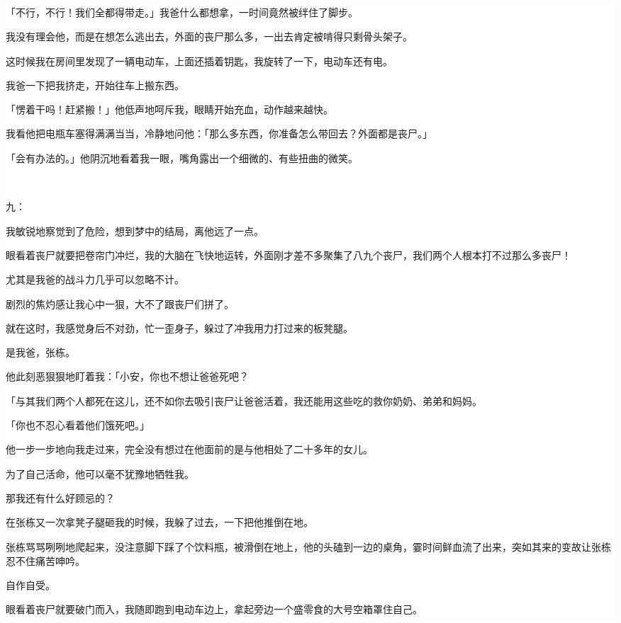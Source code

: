 
「不行，不行！我们全都得带走。」我爸什么都想拿，一时间竟然被绊住了脚步。


我没有理会他，而是在想怎么逃出去，外面的丧尸那么多，一出去肯定被啃得只剩骨头架子。


这时候我在房间里发现了一辆电动车，上面还插着钥匙，我旋转了一下，电动车还有电。


我爸一下把我挤走，开始往车上搬东西。


「愣着干吗！赶紧搬！」他低声地呵斥我，眼睛开始充血，动作越来越快。


我看他把电瓶车塞得满满当当，冷静地问他：「那么多东西，你准备怎么带回去？外面都是丧尸。」


「会有办法的。」他阴沉地看着我一眼，嘴角露出一个细微的、有些扭曲的微笑。


 


九：


我敏锐地察觉到了危险，想到梦中的结局，离他远了一点。


眼看着丧尸就要把卷帘门冲烂，我的大脑在飞快地运转，外面刚才差不多聚集了八九个丧尸，我们两个人根本打不过那么多丧尸！


尤其是我爸的战斗力几乎可以忽略不计。


剧烈的焦灼感让我心中一狠，大不了跟丧尸们拼了。


就在这时，我感觉身后不对劲，忙一歪身子，躲过了冲我用力打过来的板凳腿。


是我爸，张栋。


他此刻恶狠狠地盯着我：「小安，你也不想让爸爸死吧？ 


「与其我们两个人都死在这儿，还不如你去吸引丧尸让爸爸活着，我还能用这些吃的救你奶奶、弟弟和妈妈。


「你也不忍心看着他们饿死吧。」


他一步一步地向我走过来，完全没有想过在他面前的是与他相处了二十多年的女儿。


为了自己活命，他可以毫不犹豫地牺牲我。


那我还有什么好顾忌的？


在张栋又一次拿凳子腿砸我的时候，我躲了过去，一下把他推倒在地。


张栋骂骂咧咧地爬起来，没注意脚下踩了个饮料瓶，被滑倒在地上，他的头磕到一边的桌角，霎时间鲜血流了出来，突如其来的变故让张栋忍不住痛苦呻吟。


自作自受。


眼看着丧尸就要破门而入，我随即跑到电动车边上，拿起旁边一个盛零食的大号空箱罩住自己。
